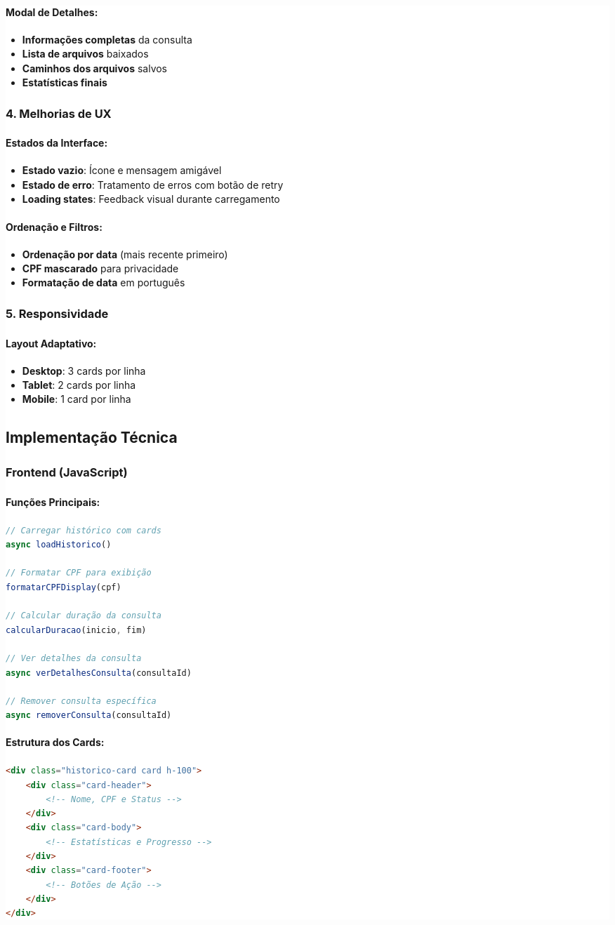 #### Modal de Detalhes:
- **Informações completas** da consulta
- **Lista de arquivos** baixados
- **Caminhos dos arquivos** salvos
- **Estatísticas finais**

### 4. **Melhorias de UX**

#### Estados da Interface:
- **Estado vazio**: Ícone e mensagem amigável
- **Estado de erro**: Tratamento de erros com botão de retry
- **Loading states**: Feedback visual durante carregamento

#### Ordenação e Filtros:
- **Ordenação por data** (mais recente primeiro)
- **CPF mascarado** para privacidade
- **Formatação de data** em português

### 5. **Responsividade**

#### Layout Adaptativo:
- **Desktop**: 3 cards por linha
- **Tablet**: 2 cards por linha
- **Mobile**: 1 card por linha

## Implementação Técnica

### Frontend (JavaScript)

#### Funções Principais:
```javascript
// Carregar histórico com cards
async loadHistorico()

// Formatar CPF para exibição
formatarCPFDisplay(cpf)

// Calcular duração da consulta
calcularDuracao(inicio, fim)

// Ver detalhes da consulta
async verDetalhesConsulta(consultaId)

// Remover consulta específica
async removerConsulta(consultaId)
```

#### Estrutura dos Cards:
```html
<div class="historico-card card h-100">
    <div class="card-header">
        <!-- Nome, CPF e Status -->
    </div>
    <div class="card-body">
        <!-- Estatísticas e Progresso -->
    </div>
    <div class="card-footer">
        <!-- Botões de Ação -->
    </div>
</div>
```
